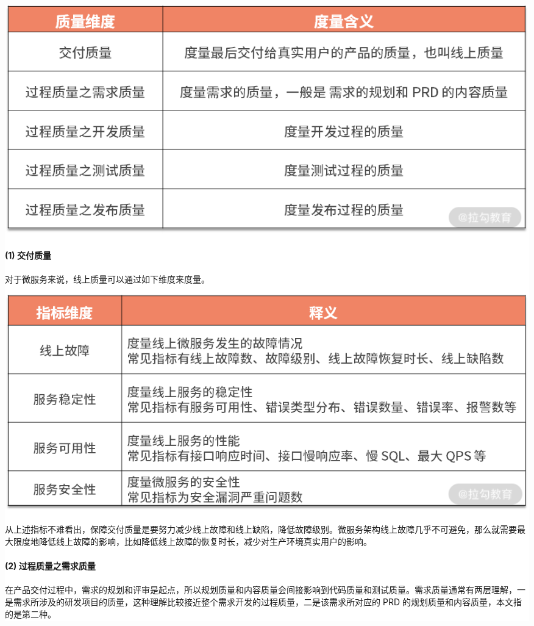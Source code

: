 ![Drawing 0.png](assets/Ciqc1F9XTPCAdI9TAABgnhBkp1o742.png)

#### (1) 交付质量

对于微服务来说，线上质量可以通过如下维度来度量。

![Drawing 1.png](assets/Ciqc1F9XTPqAHeMfAACXA5zxpjc791.png)

从上述指标不难看出，保障交付质量是要努力减少线上故障和线上缺陷，降低故障级别。微服务架构线上故障几乎不可避免，那么就需要最大限度地降低线上故障的影响，比如降低线上故障的恢复时长，减少对生产环境真实用户的影响。

#### (2) 过程质量之需求质量

在产品交付过程中，需求的规划和评审是起点，所以规划质量和内容质量会间接影响到代码质量和测试质量。需求质量通常有两层理解，一是需求所涉及的研发项目的质量，这种理解比较接近整个需求开发的过程质量，二是该需求所对应的 PRD 的规划质量和内容质量，本文指的是第二种。
